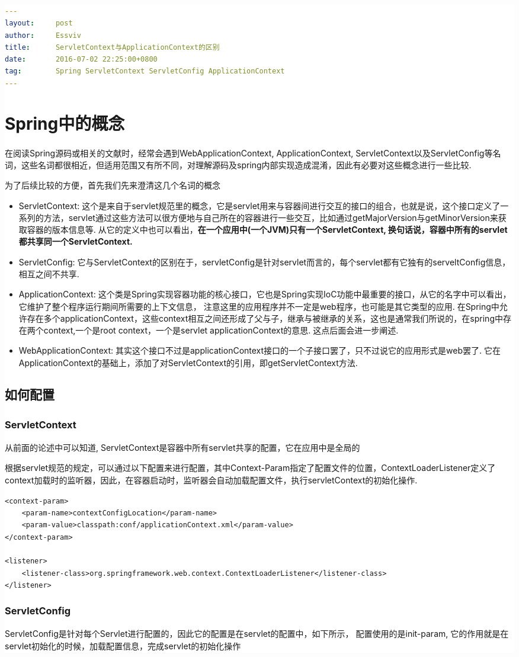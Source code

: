 ```yaml
---
layout:		post
author:		Essviv
title:		ServletContext与ApplicationContext的区别
date:		2016-07-02 22:25:00+0800
tag:		Spring ServletContext ServletConfig ApplicationContext
---
```


# Spring中的概念

在阅读Spring源码或相关的文献时，经常会遇到WebApplicationContext, ApplicationContext, ServletContext以及ServletConfig等名词，这些名词都很相近，但适用范围又有所不同，对理解源码及spring内部实现造成混淆，因此有必要对这些概念进行一些比较.

为了后续比较的方便，首先我们先来澄清这几个名词的概念

* ServletContext: 这个是来自于servlet规范里的概念，它是servlet用来与容器间进行交互的接口的组合，也就是说，这个接口定义了一系列的方法，servlet通过这些方法可以很方便地与自己所在的容器进行一些交互，比如通过getMajorVersion与getMinorVersion来获取容器的版本信息等. 从它的定义中也可以看出，**在一个应用中(一个JVM)只有一个ServletContext, 换句话说，容器中所有的servlet都共享同一个ServletContext.**

* ServletConfig: 它与ServletContext的区别在于，servletConfig是针对servlet而言的，每个servlet都有它独有的serveltConfig信息，相互之间不共享.

* ApplicationContext: 这个类是Spring实现容器功能的核心接口，它也是Spring实现IoC功能中最重要的接口，从它的名字中可以看出，它维护了整个程序运行期间所需要的上下文信息， 注意这里的应用程序并不一定是web程序，也可能是其它类型的应用. 在Spring中允许存在多个applicationContext，这些context相互之间还形成了父与子，继承与被继承的关系，这也是通常我们所说的，在spring中存在两个context,一个是root context，一个是servlet applicationContext的意思. 这点后面会进一步阐述. 

* WebApplicationContext: 其实这个接口不过是applicationContext接口的一个子接口罢了，只不过说它的应用形式是web罢了. 它在ApplicationContext的基础上，添加了对ServletContext的引用，即getServletContext方法. 

## 如何配置

### ServletContext

从前面的论述中可以知道, ServletContext是容器中所有servlet共享的配置，它在应用中是全局的

根据servlet规范的规定，可以通过以下配置来进行配置，其中Context-Param指定了配置文件的位置，ContextLoaderListener定义了context加载时的监听器，因此，在容器启动时，监听器会自动加载配置文件，执行servletContext的初始化操作. 

```
<context-param>
    <param-name>contextConfigLocation</param-name>
    <param-value>classpath:conf/applicationContext.xml</param-value>
</context-param>

<listener>
    <listener-class>org.springframework.web.context.ContextLoaderListener</listener-class>
</listener>
```

### ServletConfig

ServletConfig是针对每个Servlet进行配置的，因此它的配置是在servlet的配置中，如下所示， 配置使用的是init-param, 它的作用就是在servlet初始化的时候，加载配置信息，完成servlet的初始化操作

